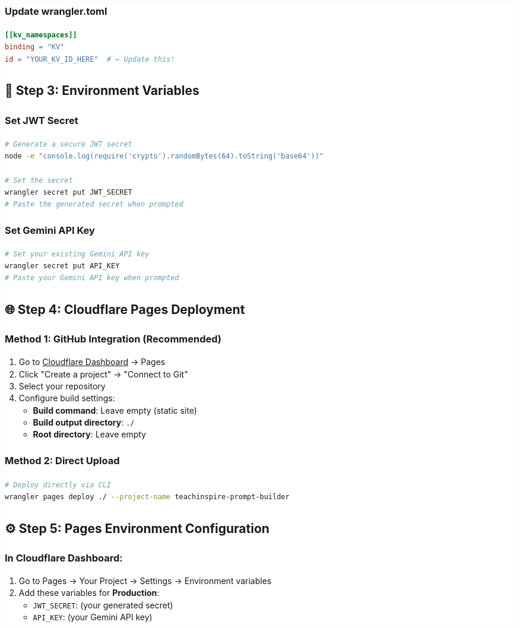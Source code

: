 ### Update wrangler.toml
```toml
[[kv_namespaces]]
binding = "KV"
id = "YOUR_KV_ID_HERE"  # ← Update this!
```

## 🔐 Step 3: Environment Variables

### Set JWT Secret
```bash
# Generate a secure JWT secret
node -e "console.log(require('crypto').randomBytes(64).toString('base64'))"

# Set the secret
wrangler secret put JWT_SECRET
# Paste the generated secret when prompted
```

### Set Gemini API Key
```bash
# Set your existing Gemini API key
wrangler secret put API_KEY
# Paste your Gemini API key when prompted
```

## 🌐 Step 4: Cloudflare Pages Deployment

### Method 1: GitHub Integration (Recommended)
1. Go to [Cloudflare Dashboard](https://dash.cloudflare.com) → Pages
2. Click "Create a project" → "Connect to Git"
3. Select your repository
4. Configure build settings:
   - **Build command**: Leave empty (static site)
   - **Build output directory**: `./`
   - **Root directory**: Leave empty

### Method 2: Direct Upload
```bash
# Deploy directly via CLI
wrangler pages deploy ./ --project-name teachinspire-prompt-builder
```

## ⚙️ Step 5: Pages Environment Configuration

### In Cloudflare Dashboard:
1. Go to Pages → Your Project → Settings → Environment variables
2. Add these variables for **Production**:
   - `JWT_SECRET`: (your generated secret)
   - `API_KEY`: (your Gemini API key)
